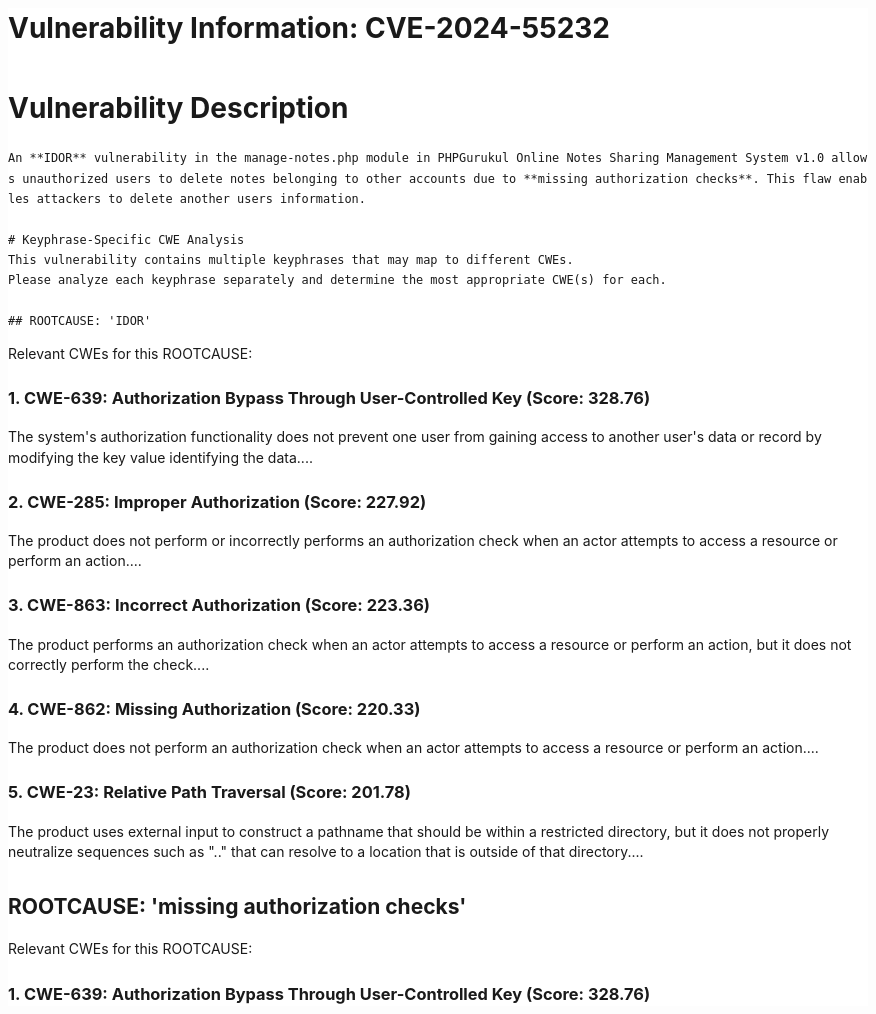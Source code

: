 # Vulnerability Information: CVE-2024-55232

# Vulnerability Description

    An **IDOR** vulnerability in the manage-notes.php module in PHPGurukul Online Notes Sharing Management System v1.0 allows unauthorized users to delete notes belonging to other accounts due to **missing authorization checks**. This flaw enables attackers to delete another users information.

    # Keyphrase-Specific CWE Analysis
    This vulnerability contains multiple keyphrases that may map to different CWEs. 
    Please analyze each keyphrase separately and determine the most appropriate CWE(s) for each.

    ## ROOTCAUSE: 'IDOR'

Relevant CWEs for this ROOTCAUSE:

### 1. CWE-639: Authorization Bypass Through User-Controlled Key (Score: 328.76)

The system's authorization functionality does not prevent one user from gaining access to another user's data or record by modifying the key value identifying the data....

### 2. CWE-285: Improper Authorization (Score: 227.92)

The product does not perform or incorrectly performs an authorization check when an actor attempts to access a resource or perform an action....

### 3. CWE-863: Incorrect Authorization (Score: 223.36)

The product performs an authorization check when an actor attempts to access a resource or perform an action, but it does not correctly perform the check....

### 4. CWE-862: Missing Authorization (Score: 220.33)

The product does not perform an authorization check when an actor attempts to access a resource or perform an action....

### 5. CWE-23: Relative Path Traversal (Score: 201.78)

The product uses external input to construct a pathname that should be within a restricted directory, but it does not properly neutralize sequences such as ".." that can resolve to a location that is outside of that directory....

## ROOTCAUSE: 'missing authorization checks'

Relevant CWEs for this ROOTCAUSE:

### 1. CWE-639: Authorization Bypass Through User-Controlled Key (Score: 328.76)
